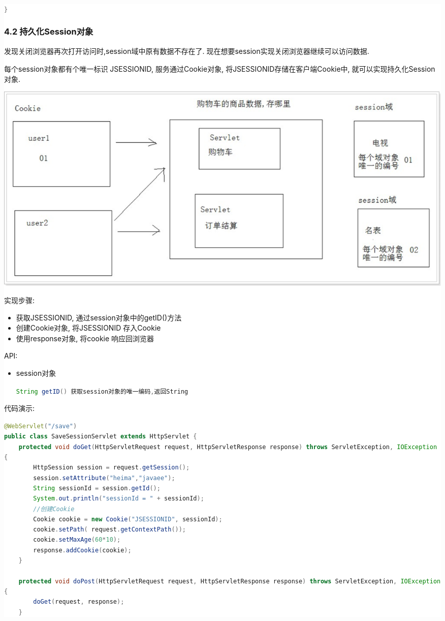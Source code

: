 ```java
}
```



### 4.2 持久化Session对象

发现关闭浏览器再次打开访问时,session域中原有数据不存在了. 现在想要session实现关闭浏览器继续可以访问数据.

每个session对象都有个唯一标识 JSESSIONID, 服务通过Cookie对象, 将JSESSIONID存储在客户端Cookie中, 就可以实现持久化Session对象.	

![1568253802462](img/1568253802462.png)

实现步骤:

- 获取JSESSIONID, 通过session对象中的getID()方法
- 创建Cookie对象, 将JSESSIONID 存入Cookie
- 使用response对象, 将cookie 响应回浏览器

API:

- session对象

  ```java
  String getID() 获取session对象的唯一编码,返回String
  ```

代码演示:

```java
@WebServlet("/save")
public class SaveSessionServlet extends HttpServlet {
    protected void doGet(HttpServletRequest request, HttpServletResponse response) throws ServletException, IOException {
        HttpSession session = request.getSession();
        session.setAttribute("heima","javaee");
        String sessionId = session.getId();
        System.out.println("sessionId = " + sessionId);
        //创建Cookie
        Cookie cookie = new Cookie("JSESSIONID", sessionId);
        cookie.setPath( request.getContextPath());
        cookie.setMaxAge(60*10);
        response.addCookie(cookie);
    }

    protected void doPost(HttpServletRequest request, HttpServletResponse response) throws ServletException, IOException {
        doGet(request, response);
    }
```